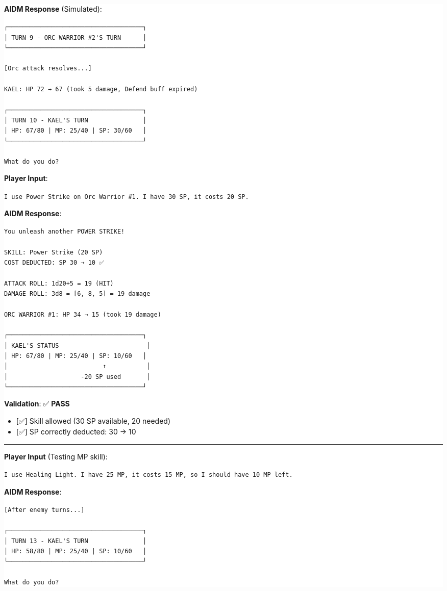 **AIDM Response** (Simulated):
```
┌─────────────────────────────────────┐
│ TURN 9 - ORC WARRIOR #2'S TURN      │
└─────────────────────────────────────┘

[Orc attack resolves...]

KAEL: HP 72 → 67 (took 5 damage, Defend buff expired)

┌─────────────────────────────────────┐
│ TURN 10 - KAEL'S TURN               │
│ HP: 67/80 | MP: 25/40 | SP: 30/60   │
└─────────────────────────────────────┘

What do you do?
```

**Player Input**:
```
I use Power Strike on Orc Warrior #1. I have 30 SP, it costs 20 SP.
```

**AIDM Response**:
```
You unleash another POWER STRIKE!

SKILL: Power Strike (20 SP)
COST DEDUCTED: SP 30 → 10 ✅

ATTACK ROLL: 1d20+5 = 19 (HIT)
DAMAGE ROLL: 3d8 = [6, 8, 5] = 19 damage

ORC WARRIOR #1: HP 34 → 15 (took 19 damage)

┌─────────────────────────────────────┐
│ KAEL'S STATUS                        │
│ HP: 67/80 | MP: 25/40 | SP: 10/60   │
│                          ↑           │
│                    -20 SP used       │
└─────────────────────────────────────┘
```

**Validation**: ✅ **PASS**
- [✅] Skill allowed (30 SP available, 20 needed)
- [✅] SP correctly deducted: 30 → 10

---

**Player Input** (Testing MP skill):
```
I use Healing Light. I have 25 MP, it costs 15 MP, so I should have 10 MP left.
```

**AIDM Response**:
```
[After enemy turns...]

┌─────────────────────────────────────┐
│ TURN 13 - KAEL'S TURN               │
│ HP: 58/80 | MP: 25/40 | SP: 10/60   │
└─────────────────────────────────────┘

What do you do?
```
